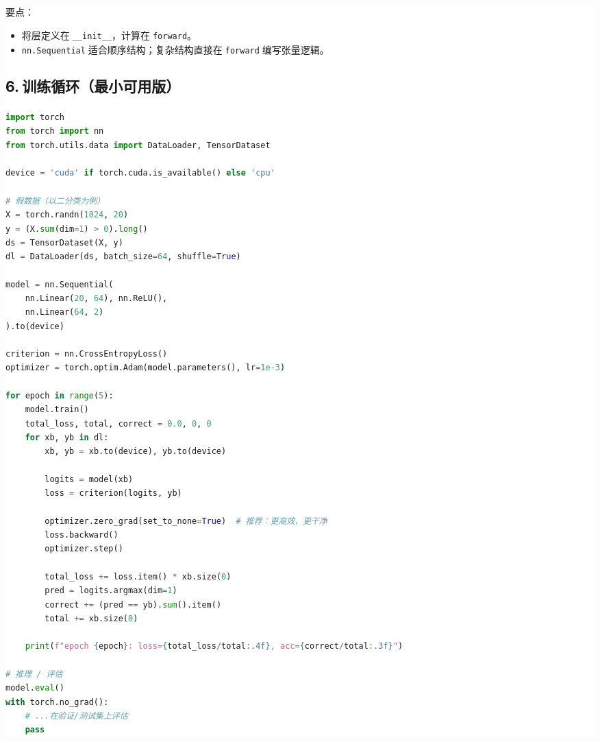 要点：
- 将层定义在 `__init__`，计算在 `forward`。
- `nn.Sequential` 适合顺序结构；复杂结构直接在 `forward` 编写张量逻辑。

## 6. 训练循环（最小可用版）

```python
import torch
from torch import nn
from torch.utils.data import DataLoader, TensorDataset

device = 'cuda' if torch.cuda.is_available() else 'cpu'

# 假数据（以二分类为例）
X = torch.randn(1024, 20)
y = (X.sum(dim=1) > 0).long()
ds = TensorDataset(X, y)
dl = DataLoader(ds, batch_size=64, shuffle=True)

model = nn.Sequential(
    nn.Linear(20, 64), nn.ReLU(),
    nn.Linear(64, 2)
).to(device)

criterion = nn.CrossEntropyLoss()
optimizer = torch.optim.Adam(model.parameters(), lr=1e-3)

for epoch in range(5):
    model.train()
    total_loss, total, correct = 0.0, 0, 0
    for xb, yb in dl:
        xb, yb = xb.to(device), yb.to(device)

        logits = model(xb)
        loss = criterion(logits, yb)

        optimizer.zero_grad(set_to_none=True)  # 推荐：更高效、更干净
        loss.backward()
        optimizer.step()

        total_loss += loss.item() * xb.size(0)
        pred = logits.argmax(dim=1)
        correct += (pred == yb).sum().item()
        total += xb.size(0)

    print(f"epoch {epoch}: loss={total_loss/total:.4f}, acc={correct/total:.3f}")

# 推理 / 评估
model.eval()
with torch.no_grad():
    # ...在验证/测试集上评估
    pass
```
